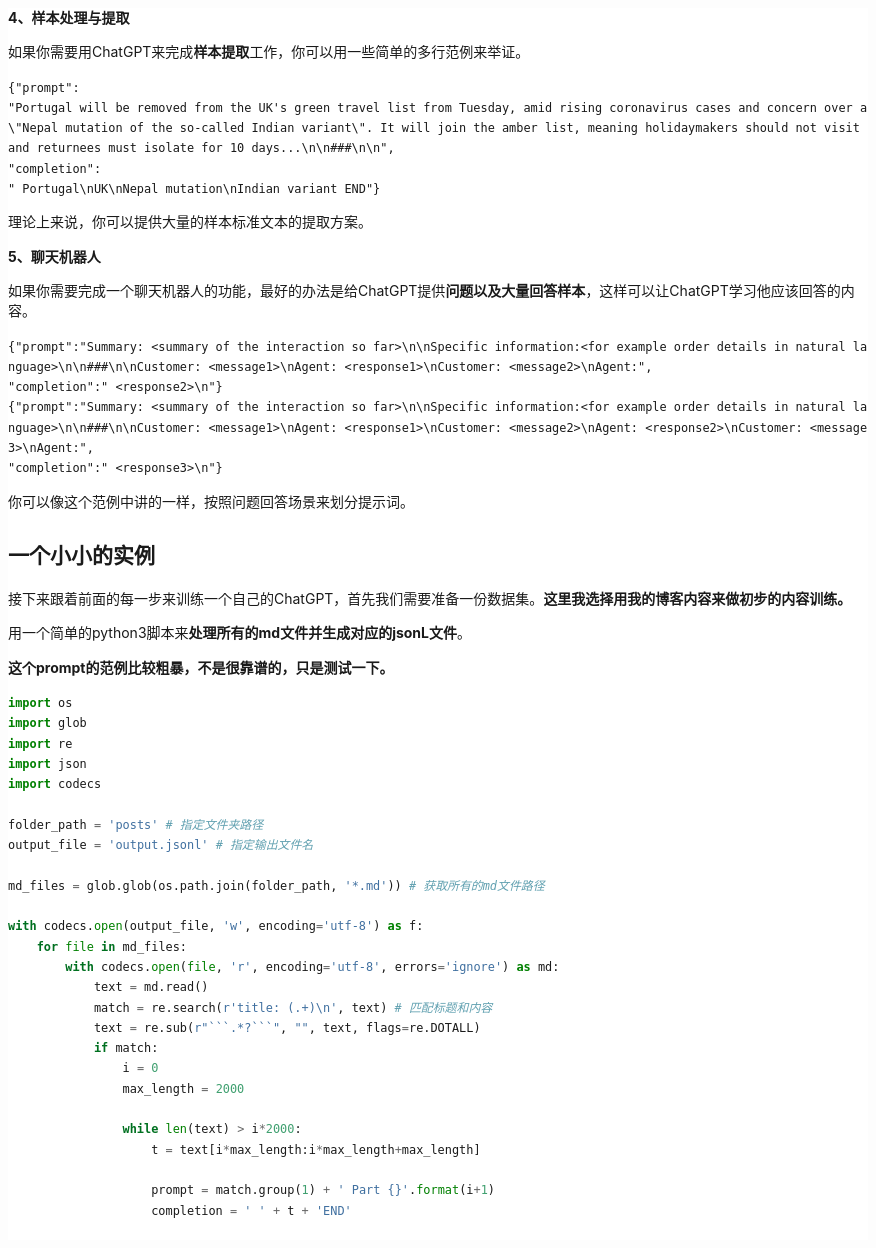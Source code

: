 **4、样本处理与提取**

如果你需要用ChatGPT来完成**样本提取**工作，你可以用一些简单的多行范例来举证。

```plain
{"prompt":
"Portugal will be removed from the UK's green travel list from Tuesday, amid rising coronavirus cases and concern over a \"Nepal mutation of the so-called Indian variant\". It will join the amber list, meaning holidaymakers should not visit and returnees must isolate for 10 days...\n\n###\n\n", 
"completion":
" Portugal\nUK\nNepal mutation\nIndian variant END"}
```

理论上来说，你可以提供大量的样本标准文本的提取方案。

**5、聊天机器人**

如果你需要完成一个聊天机器人的功能，最好的办法是给ChatGPT提供**问题以及大量回答样本**，这样可以让ChatGPT学习他应该回答的内容。

```plain
{"prompt":"Summary: <summary of the interaction so far>\n\nSpecific information:<for example order details in natural language>\n\n###\n\nCustomer: <message1>\nAgent: <response1>\nCustomer: <message2>\nAgent:", 
"completion":" <response2>\n"}
{"prompt":"Summary: <summary of the interaction so far>\n\nSpecific information:<for example order details in natural language>\n\n###\n\nCustomer: <message1>\nAgent: <response1>\nCustomer: <message2>\nAgent: <response2>\nCustomer: <message3>\nAgent:", 
"completion":" <response3>\n"}
```

你可以像这个范例中讲的一样，按照问题回答场景来划分提示词。

## 一个小小的实例

接下来跟着前面的每一步来训练一个自己的ChatGPT，首先我们需要准备一份数据集。**这里我选择用我的博客内容来做初步的内容训练。**

用一个简单的python3脚本来**处理所有的md文件并生成对应的jsonL文件**。

**这个prompt的范例比较粗暴，不是很靠谱的，只是测试一下。**

```python
import os
import glob
import re
import json
import codecs

folder_path = 'posts' # 指定文件夹路径
output_file = 'output.jsonl' # 指定输出文件名

md_files = glob.glob(os.path.join(folder_path, '*.md')) # 获取所有的md文件路径

with codecs.open(output_file, 'w', encoding='utf-8') as f:
    for file in md_files:
        with codecs.open(file, 'r', encoding='utf-8', errors='ignore') as md:
            text = md.read()
            match = re.search(r'title: (.+)\n', text) # 匹配标题和内容
            text = re.sub(r"```.*?```", "", text, flags=re.DOTALL)
            if match:
                i = 0
                max_length = 2000

                while len(text) > i*2000:
                    t = text[i*max_length:i*max_length+max_length]

                    prompt = match.group(1) + ' Part {}'.format(i+1)
                    completion = ' ' + t + 'END'
                

```